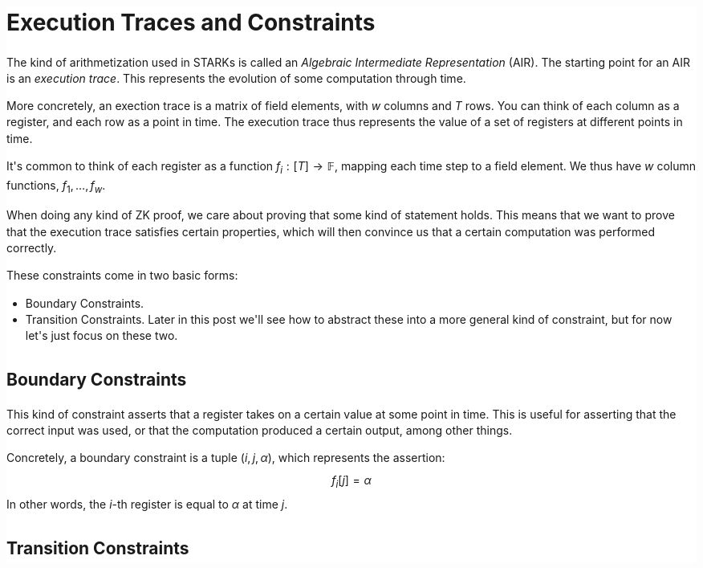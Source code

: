 # Execution Traces and Constraints

The kind of arithmetization used in STARKs is called an
*Algebraic Intermediate Representation* (AIR).
The starting point for an AIR is an *execution trace*.
This represents the evolution
of some computation through time.

More concretely, an exection trace is a matrix
of field elements, with $w$ columns and $T$ rows.
You can think of each column as a register,
and each row as a point in time.
The execution trace thus represents the value of
a set of registers at different points in time.

It's common to think of each register as
a function $f_i : [T] \to \mathbb{F}$, mapping
each time step to a field element.
We thus have $w$ column functions, $f_1, \ldots, f_w$.

When doing any kind of ZK proof, we care about
proving that some kind of statement holds.
This means that we want to prove that the execution
trace satisfies certain properties, which will
then convince us that a certain computation
was performed correctly.

These constraints come in two basic forms:
- Boundary Constraints.
- Transition Constraints.
Later in this post we'll see how to abstract these
into a more general kind of constraint, but for
now let's just focus on these two.

## Boundary Constraints

This kind of constraint asserts that a register
takes on a certain value at some point in time.
This is useful for asserting that the correct
input was used, or that the computation produced
a certain output, among other things.

Concretely, a boundary constraint is a tuple
$(i, j, \alpha)$, which represents the assertion:
$$
f_i[j] = \alpha
$$
In other words, the $i$-th register is equal
to $\alpha$ at time $j$.

## Transition Constraints
